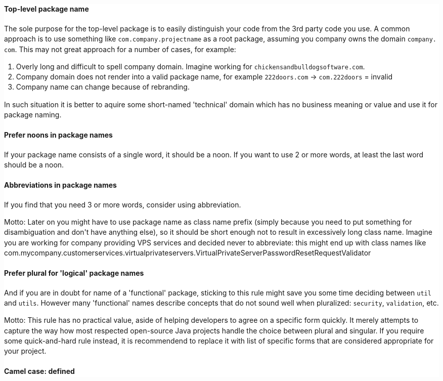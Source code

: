 #### Top-level package name

The sole purpose for the top-level package is to easily distinguish your code from the 3rd party code you use.
A common approach is to use something like `com.company.projectname` as a root package, assuming you company owns
the domain `company.com`. This may not great approach for a number of cases, for example:

1. Overly long and difficult to spell company domain. Imagine working for `chickensandbulldogsoftware.com`. 
2. Company domain does not render into a valid package name, for example `222doors.com` -> `com.222doors` = invalid
3. Company name can change because of rebranding. 

In such situation it is better to aquire some short-named 'technical' domain which has no business meaning or value and 
use it for package naming.


#### Prefer noons in package names  

If your package name consists of a single word, it should be a noon.
If you want to use 2 or more words, at least the last word should be a noon.


#### Abbreviations in package names  

If you find that you need 3 or more words, consider using abbreviation.
 
Motto: Later on you might have to use package name as class name prefix (simply because you need to put something for 
disambiguation and don't have anything else), so it should be short enough not to result in excessively long class name.
Imagine you are working for company providing VPS services and decided never to abbreviate: this might end up with class
names like com.mycompany.customerservices.virtualprivateservers.VirtualPrivateServerPasswordResetRequestValidator 


#### Prefer plural for 'logical' package names

And if you are in doubt for name of a 'functional' package, sticking to this rule might save you some time deciding 
between `util` and `utils`. However many 'functional' names describe concepts that do not sound well when pluralized: 
`security`, `validation`, etc.   
    
Motto: This rule has no practical value, aside of helping developers to agree on a specific form quickly. 
It merely attempts to capture the way how most respected open-source Java projects handle the choice between plural and 
singular. If you require some quick-and-hard rule instead, it is recommendend to replace it with list of specific forms
that are considered appropriate for your project.


#### Camel case: defined 
